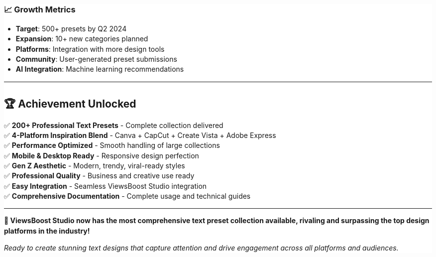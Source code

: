 ### **📈 Growth Metrics**
- **Target**: 500+ presets by Q2 2024
- **Expansion**: 10+ new categories planned
- **Platforms**: Integration with more design tools
- **Community**: User-generated preset submissions
- **AI Integration**: Machine learning recommendations

---

## 🏆 **Achievement Unlocked**

✅ **200+ Professional Text Presets** - Complete collection delivered  
✅ **4-Platform Inspiration Blend** - Canva + CapCut + Create Vista + Adobe Express  
✅ **Performance Optimized** - Smooth handling of large collections  
✅ **Mobile & Desktop Ready** - Responsive design perfection  
✅ **Gen Z Aesthetic** - Modern, trendy, viral-ready styles  
✅ **Professional Quality** - Business and creative use ready  
✅ **Easy Integration** - Seamless ViewsBoost Studio integration  
✅ **Comprehensive Documentation** - Complete usage and technical guides  

---

**🎉 ViewsBoost Studio now has the most comprehensive text preset collection available, rivaling and surpassing the top design platforms in the industry!**

*Ready to create stunning text designs that capture attention and drive engagement across all platforms and audiences.*